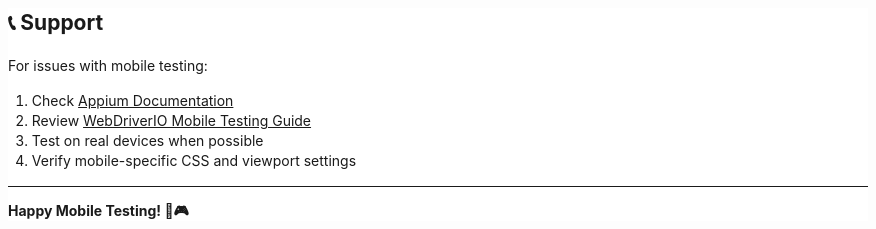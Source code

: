 ## 📞 Support

For issues with mobile testing:

1. Check [Appium Documentation](http://appium.io/docs/)
2. Review [WebDriverIO Mobile Testing Guide](https://webdriver.io/docs/mobile-testing)
3. Test on real devices when possible
4. Verify mobile-specific CSS and viewport settings

---

**Happy Mobile Testing! 📱🎮** 